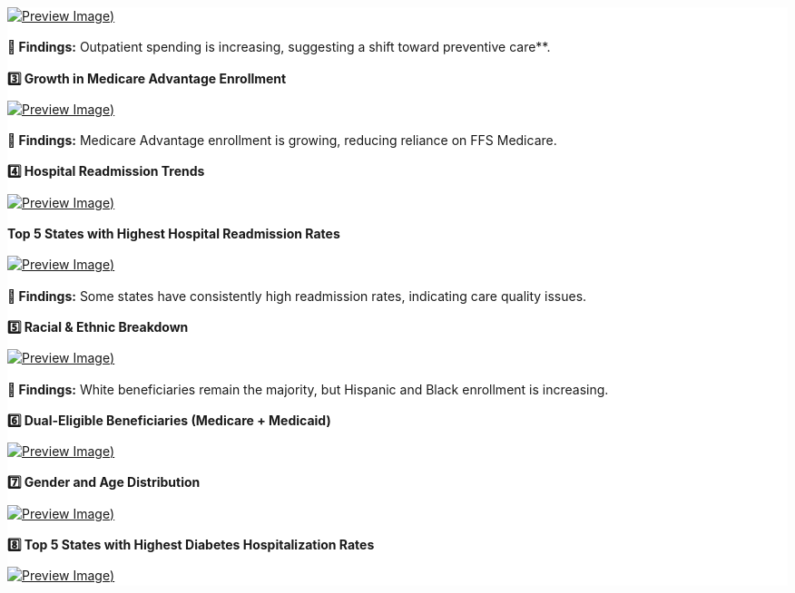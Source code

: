 [![Preview Image](https://github.com/TiffanyNwanne/Medicare-Utilisation-Analysis-By-Geography/blob/main/images/Inpatient%20vs.%20Outpatient%20Spending%20Trends.JPG))](https://github.com/TiffanyNwanne/Medicare-Utilisation-Analysis-By-Geography/blob/main/images/Inpatient%20vs.%20Outpatient%20Spending%20Trends.JPG)

**📝 Findings:** Outpatient spending is increasing, suggesting a shift toward preventive care**.

**3️⃣ Growth in Medicare Advantage Enrollment**

[![Preview Image](https://github.com/TiffanyNwanne/Medicare-Utilisation-Analysis-By-Geography/blob/main/images/Growth%20in%20Medicare%20Advantage%20Enrollment.JPG))](https://github.com/TiffanyNwanne/Medicare-Utilisation-Analysis-By-Geography/blob/main/images/Growth%20in%20Medicare%20Advantage%20Enrollment.JPG)

**📝 Findings:** Medicare Advantage enrollment is growing, reducing reliance on FFS Medicare.

**4️⃣ Hospital Readmission Trends**

[![Preview Image](https://github.com/TiffanyNwanne/Medicare-Utilisation-Analysis-By-Geography/blob/main/images/Hospital%20Readmission%20Trends.JPG))](https://github.com/TiffanyNwanne/Medicare-Utilisation-Analysis-By-Geography/blob/main/images/Hospital%20Readmission%20Trends.JPG)

**Top 5 States with Highest Hospital Readmission Rates**

[![Preview Image](https://github.com/TiffanyNwanne/Medicare-Utilisation-Analysis-By-Geography/blob/main/images/Top%205%20States%20with%20Highest%20Hospital%20Readmission%20Rates.JPG))](https://github.com/TiffanyNwanne/Medicare-Utilisation-Analysis-By-Geography/blob/main/images/Top%205%20States%20with%20Highest%20Hospital%20Readmission%20Rates.JPG)

**📝 Findings:** Some states have consistently high readmission rates, indicating care quality issues.


**5️⃣ Racial & Ethnic Breakdown**

[![Preview Image](https://github.com/TiffanyNwanne/Medicare-Utilisation-Analysis-By-Geography/blob/main/images/Racial%20%26%20Ethnic%20Breakdown.JPG))](https://github.com/TiffanyNwanne/Medicare-Utilisation-Analysis-By-Geography/blob/main/images/Racial%20%26%20Ethnic%20Breakdown.JPG)

**📝 Findings:** White beneficiaries remain the majority, but Hispanic and Black enrollment is increasing.


**6️⃣ Dual-Eligible Beneficiaries (Medicare + Medicaid)**

[![Preview Image](https://github.com/TiffanyNwanne/Medicare-Utilisation-Analysis-By-Geography/blob/main/images/Dual-Eligible%20Beneficiaries%20(Medicare%20%2B%20Medicaid).JPG))](https://github.com/TiffanyNwanne/Medicare-Utilisation-Analysis-By-Geography/blob/main/images/Dual-Eligible%20Beneficiaries%20(Medicare%20%2B%20Medicaid).JPG)

**7️⃣ Gender and Age Distribution**

[![Preview Image](https://github.com/TiffanyNwanne/Medicare-Utilisation-Analysis-By-Geography/blob/main/images/Gender%20and%20Age%20Distribution.JPG))](https://github.com/TiffanyNwanne/Medicare-Utilisation-Analysis-By-Geography/blob/main/images/Gender%20and%20Age%20Distribution.JPG)

**8️⃣ Top 5 States with Highest Diabetes Hospitalization Rates**

[![Preview Image](https://github.com/TiffanyNwanne/Medicare-Utilisation-Analysis-By-Geography/blob/main/images/Top%205%20States%20with%20Highest%20Diabetes%20Hospitalization%20Rates.JPG))](https://github.com/TiffanyNwanne/Medicare-Utilisation-Analysis-By-Geography/blob/main/images/Top%205%20States%20with%20Highest%20Diabetes%20Hospitalization%20Rates.JPG)
